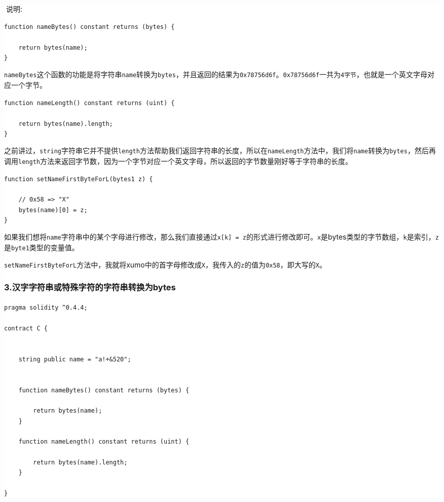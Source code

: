
​	说明:

```solidity
function nameBytes() constant returns (bytes) {
        
    return bytes(name);
}
```

​	`nameBytes`这个函数的功能是将字符串`name`转换为`bytes`，并且返回的结果为`0x78756d6f`。`0x78756d6f`一共为`4字节`，也就是一个英文字母对应一个字节。

```solidity
function nameLength() constant returns (uint) {
        
    return bytes(name).length;
}
```

​	之前讲过，`string`字符串它并不提供`length`方法帮助我们返回字符串的长度，所以在`nameLength`方法中，我们将`name`转换为`bytes`，然后再调用`length`方法来返回字节数，因为一个字节对应一个英文字母，所以返回的字节数量刚好等于字符串的长度。

```solidity
function setNameFirstByteForL(bytes1 z) {
    
    // 0x58 => "X"
    bytes(name)[0] = z;
}
```

​	如果我们想将`name`字符串中的某个字母进行修改，那么我们直接通过`x[k] = z`的形式进行修改即可。`x`是bytes类型的字节数组，`k`是索引，`z`是`byte1`类型的变量值。

`setNameFirstByteForL`方法中，我就将xumo中的首字母修改成`X`，我传入的`z`的值为`0x58`，即大写的`X`。

### 3.汉字字符串或特殊字符的字符串转换为bytes

```solidity
pragma solidity ^0.4.4;

contract C {
    
    
    string public name = "a!+&520";
    

    function nameBytes() constant returns (bytes) {
        
        return bytes(name);
    }
    
    function nameLength() constant returns (uint) {
        
        return bytes(name).length;
    }
    
}
```

